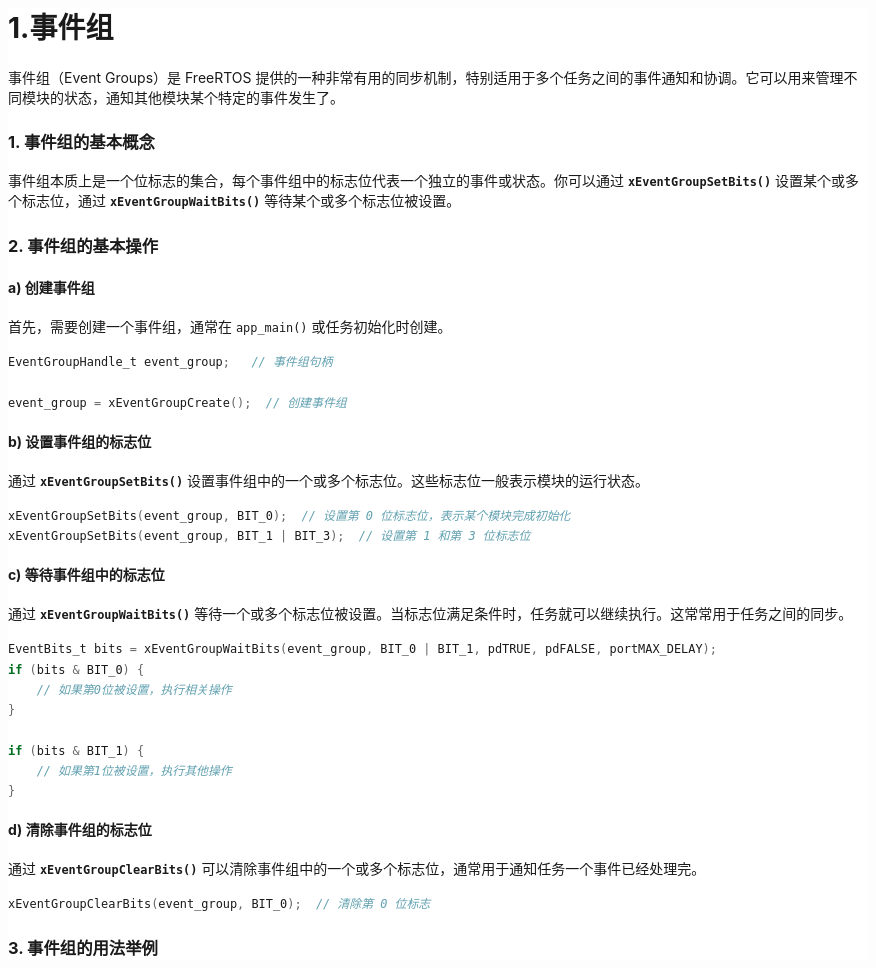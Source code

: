 # 1.事件组

事件组（Event Groups）是 FreeRTOS 提供的一种非常有用的同步机制，特别适用于多个任务之间的事件通知和协调。它可以用来管理不同模块的状态，通知其他模块某个特定的事件发生了。

### 1. 事件组的基本概念

事件组本质上是一个位标志的集合，每个事件组中的标志位代表一个独立的事件或状态。你可以通过 **`xEventGroupSetBits()`** 设置某个或多个标志位，通过 **`xEventGroupWaitBits()`** 等待某个或多个标志位被设置。

### 2. 事件组的基本操作

#### a) **创建事件组**

首先，需要创建一个事件组，通常在 `app_main()` 或任务初始化时创建。

```c
EventGroupHandle_t event_group;   // 事件组句柄

event_group = xEventGroupCreate();  // 创建事件组
```

#### b) **设置事件组的标志位**

通过 **`xEventGroupSetBits()`** 设置事件组中的一个或多个标志位。这些标志位一般表示模块的运行状态。

```c
xEventGroupSetBits(event_group, BIT_0);  // 设置第 0 位标志位，表示某个模块完成初始化
xEventGroupSetBits(event_group, BIT_1 | BIT_3);  // 设置第 1 和第 3 位标志位
```

#### c) **等待事件组中的标志位**

通过 **`xEventGroupWaitBits()`** 等待一个或多个标志位被设置。当标志位满足条件时，任务就可以继续执行。这常常用于任务之间的同步。

```c
EventBits_t bits = xEventGroupWaitBits(event_group, BIT_0 | BIT_1, pdTRUE, pdFALSE, portMAX_DELAY);
if (bits & BIT_0) {
    // 如果第0位被设置，执行相关操作
}

if (bits & BIT_1) {
    // 如果第1位被设置，执行其他操作
}
```

#### d) **清除事件组的标志位**

通过 **`xEventGroupClearBits()`** 可以清除事件组中的一个或多个标志位，通常用于通知任务一个事件已经处理完。

```c
xEventGroupClearBits(event_group, BIT_0);  // 清除第 0 位标志
```

### 3. 事件组的用法举例
